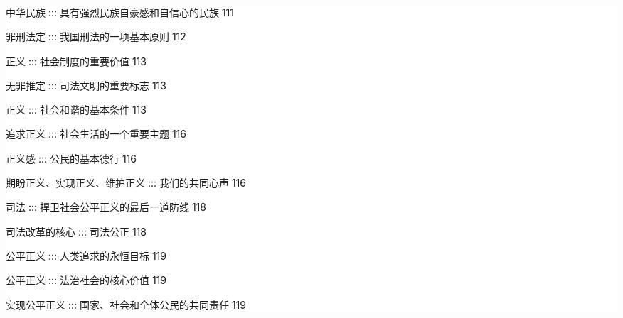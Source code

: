 中华民族 ::: 具有强烈民族自豪感和自信心的民族 111

罪刑法定 ::: 我国刑法的一项基本原则 112

正义 ::: 社会制度的重要价值 113

无罪推定 ::: 司法文明的重要标志 113

正义 ::: 社会和谐的基本条件 113

追求正义 ::: 社会生活的一个重要主题 116

正义感 ::: 公民的基本德行 116

期盼正义、实现正义、维护正义 ::: 我们的共同心声 116

司法 ::: 捍卫社会公平正义的最后一道防线 118

司法改革的核心 ::: 司法公正 118

公平正义 ::: 人类追求的永恒目标 119

公平正义 ::: 法治社会的核心价值 119

实现公平正义 ::: 国家、社会和全体公民的共同责任 119